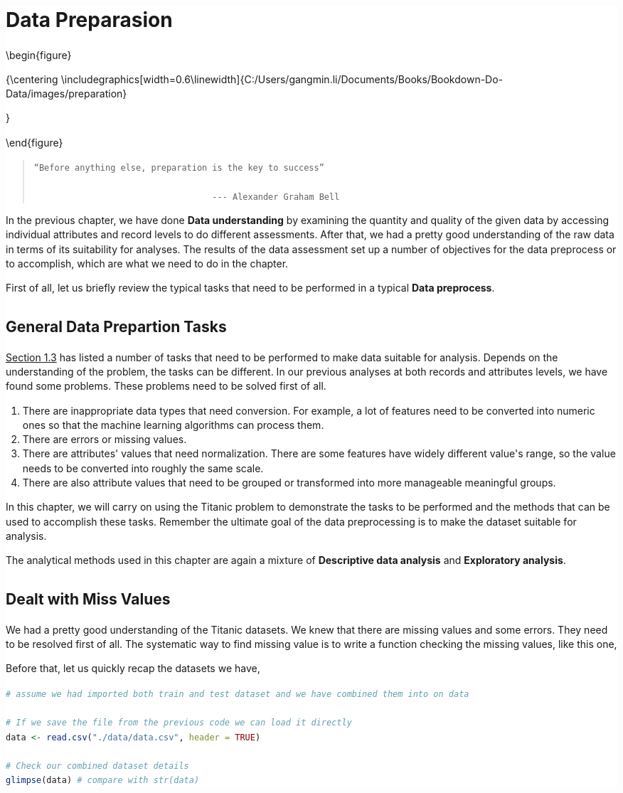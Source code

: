 # Data Preparasion
\begin{figure}

{\centering \includegraphics[width=0.6\linewidth]{C:/Users/gangmin.li/Documents/Books/Bookdown-Do-Data/images/preparation} 

}

\end{figure}

>     “Before anything else, preparation is the key to success” 
>    
>                                        --- Alexander Graham Bell

In the previous chapter, we have done **Data understanding** by examining the quantity and quality of the given data by accessing individual attributes and record levels to do different assessments. After that, we had a pretty good understanding of the raw data in terms of its suitability for analyses. The results of the data assessment set up a number of objectives for the data preprocess or to accomplish, which are what we need to do in the chapter.

First of all, let us briefly review the typical tasks that need to be performed in a typical **Data preprocess**. 

## General Data Prepartion Tasks

[Section 1.3](process.html) has listed a number of tasks that need to be performed to make data suitable for analysis. Depends on the understanding of the problem, the tasks can be different. In our previous analyses at both records and attributes levels, we have found some problems. These problems need to be solved first of all.

1. There are inappropriate data types that need conversion. For example, a lot of features need to be converted into numeric ones so that the machine learning algorithms can process them. 
2. There are errors or missing values.
3. There are attributes' values that need normalization. There are some features have widely different value's range, so the value needs to be converted into roughly the same scale. 
4. There are also attribute values that need to be grouped or transformed into more manageable meaningful groups. 

In this chapter, we will carry on using the Titanic problem to demonstrate the tasks to be performed and the methods that can be used to accomplish these tasks. Remember the ultimate goal of the data preprocessing is to make the dataset suitable for analysis. 

The analytical methods used in this chapter are again a mixture of **Descriptive data analysis** and **Exploratory analysis**. 

## Dealt with Miss Values

We had a pretty good understanding of the Titanic datasets. We knew that there are missing values and some errors. They need to be resolved first of all. The systematic way to find missing value is to write a function checking the missing values, like this one,

Before that, let us quickly recap the datasets we have,

```r
# assume we had imported both train and test dataset and we have combined them into on data

# If we save the file from the previous code we can load it directly
data <- read.csv("./data/data.csv", header = TRUE)

# Check our combined dataset details
glimpse(data) # compare with str(data)
```
